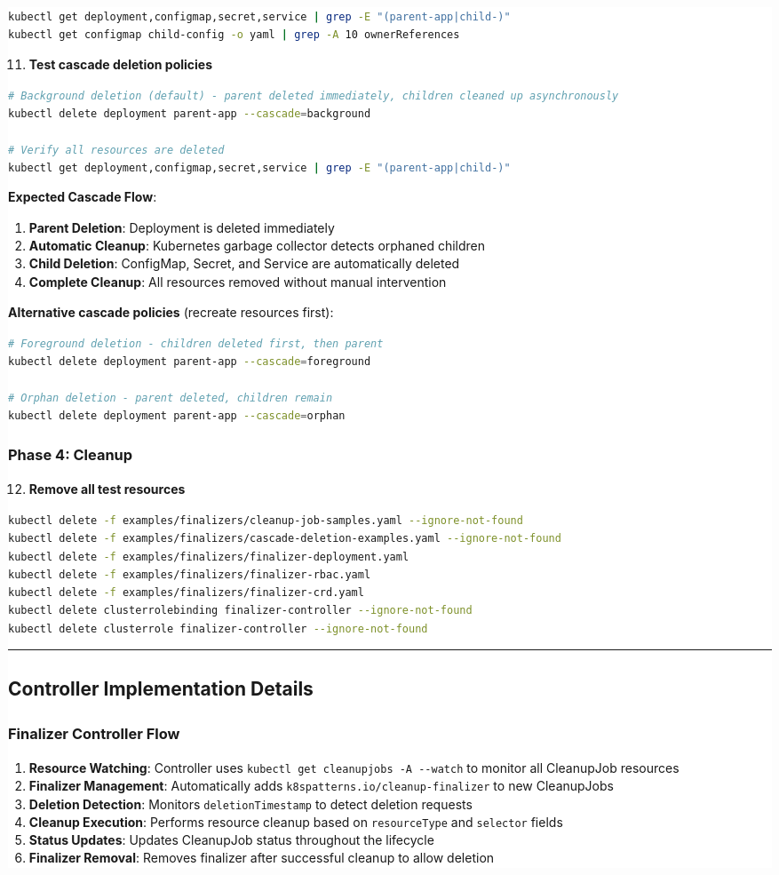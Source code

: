 ```bash
kubectl get deployment,configmap,secret,service | grep -E "(parent-app|child-)"
kubectl get configmap child-config -o yaml | grep -A 10 ownerReferences
```

11. **Test cascade deletion policies**

```bash
# Background deletion (default) - parent deleted immediately, children cleaned up asynchronously
kubectl delete deployment parent-app --cascade=background

# Verify all resources are deleted
kubectl get deployment,configmap,secret,service | grep -E "(parent-app|child-)"
```

**Expected Cascade Flow**:
1. **Parent Deletion**: Deployment is deleted immediately
2. **Automatic Cleanup**: Kubernetes garbage collector detects orphaned children
3. **Child Deletion**: ConfigMap, Secret, and Service are automatically deleted
4. **Complete Cleanup**: All resources removed without manual intervention

**Alternative cascade policies** (recreate resources first):
```bash
# Foreground deletion - children deleted first, then parent
kubectl delete deployment parent-app --cascade=foreground

# Orphan deletion - parent deleted, children remain
kubectl delete deployment parent-app --cascade=orphan
```

### Phase 4: Cleanup

12. **Remove all test resources**

```bash
kubectl delete -f examples/finalizers/cleanup-job-samples.yaml --ignore-not-found
kubectl delete -f examples/finalizers/cascade-deletion-examples.yaml --ignore-not-found
kubectl delete -f examples/finalizers/finalizer-deployment.yaml
kubectl delete -f examples/finalizers/finalizer-rbac.yaml
kubectl delete -f examples/finalizers/finalizer-crd.yaml
kubectl delete clusterrolebinding finalizer-controller --ignore-not-found
kubectl delete clusterrole finalizer-controller --ignore-not-found
```

---

## Controller Implementation Details

### Finalizer Controller Flow

1. **Resource Watching**: Controller uses `kubectl get cleanupjobs -A --watch` to monitor all CleanupJob resources
2. **Finalizer Management**: Automatically adds `k8spatterns.io/cleanup-finalizer` to new CleanupJobs
3. **Deletion Detection**: Monitors `deletionTimestamp` to detect deletion requests
4. **Cleanup Execution**: Performs resource cleanup based on `resourceType` and `selector` fields
5. **Status Updates**: Updates CleanupJob status throughout the lifecycle
6. **Finalizer Removal**: Removes finalizer after successful cleanup to allow deletion
